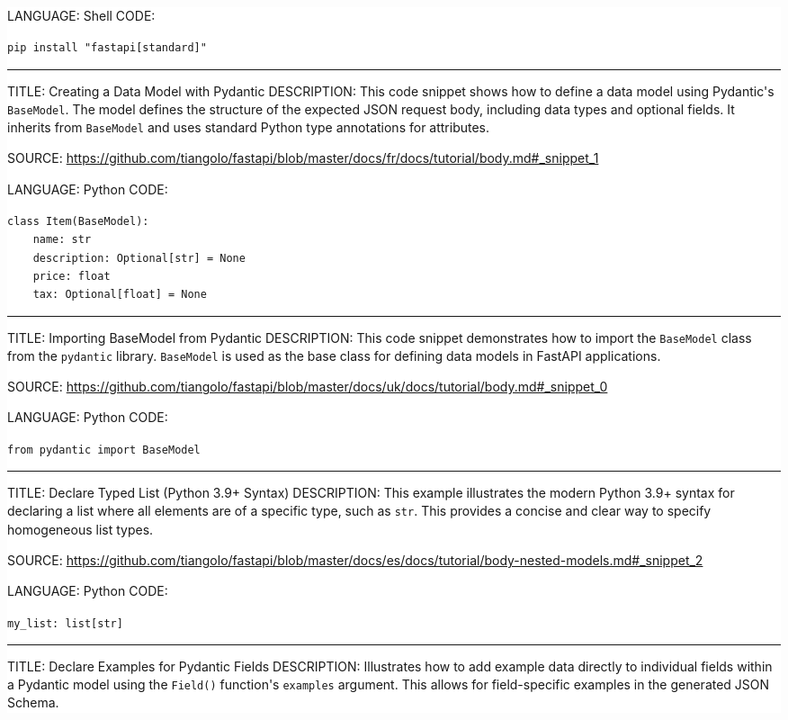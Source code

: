LANGUAGE: Shell
CODE:
```
pip install "fastapi[standard]"
```

----------------------------------------

TITLE: Creating a Data Model with Pydantic
DESCRIPTION: This code snippet shows how to define a data model using Pydantic's `BaseModel`. The model defines the structure of the expected JSON request body, including data types and optional fields.  It inherits from `BaseModel` and uses standard Python type annotations for attributes.

SOURCE: https://github.com/tiangolo/fastapi/blob/master/docs/fr/docs/tutorial/body.md#_snippet_1

LANGUAGE: Python
CODE:
```
class Item(BaseModel):
    name: str
    description: Optional[str] = None
    price: float
    tax: Optional[float] = None
```

----------------------------------------

TITLE: Importing BaseModel from Pydantic
DESCRIPTION: This code snippet demonstrates how to import the `BaseModel` class from the `pydantic` library. `BaseModel` is used as the base class for defining data models in FastAPI applications.

SOURCE: https://github.com/tiangolo/fastapi/blob/master/docs/uk/docs/tutorial/body.md#_snippet_0

LANGUAGE: Python
CODE:
```
from pydantic import BaseModel
```

----------------------------------------

TITLE: Declare Typed List (Python 3.9+ Syntax)
DESCRIPTION: This example illustrates the modern Python 3.9+ syntax for declaring a list where all elements are of a specific type, such as `str`. This provides a concise and clear way to specify homogeneous list types.

SOURCE: https://github.com/tiangolo/fastapi/blob/master/docs/es/docs/tutorial/body-nested-models.md#_snippet_2

LANGUAGE: Python
CODE:
```
my_list: list[str]
```

----------------------------------------

TITLE: Declare Examples for Pydantic Fields
DESCRIPTION: Illustrates how to add example data directly to individual fields within a Pydantic model using the `Field()` function's `examples` argument. This allows for field-specific examples in the generated JSON Schema.
